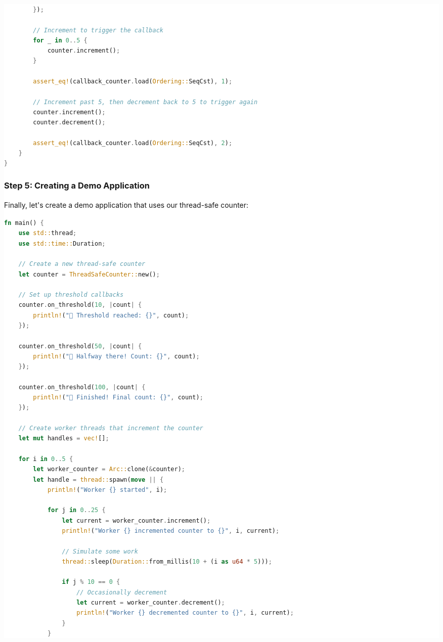 ```rust
        });

        // Increment to trigger the callback
        for _ in 0..5 {
            counter.increment();
        }

        assert_eq!(callback_counter.load(Ordering::SeqCst), 1);

        // Increment past 5, then decrement back to 5 to trigger again
        counter.increment();
        counter.decrement();

        assert_eq!(callback_counter.load(Ordering::SeqCst), 2);
    }
}
```

### Step 5: Creating a Demo Application

Finally, let's create a demo application that uses our thread-safe counter:

```rust
fn main() {
    use std::thread;
    use std::time::Duration;

    // Create a new thread-safe counter
    let counter = ThreadSafeCounter::new();

    // Set up threshold callbacks
    counter.on_threshold(10, |count| {
        println!("🎉 Threshold reached: {}", count);
    });

    counter.on_threshold(50, |count| {
        println!("🚀 Halfway there! Count: {}", count);
    });

    counter.on_threshold(100, |count| {
        println!("🏁 Finished! Final count: {}", count);
    });

    // Create worker threads that increment the counter
    let mut handles = vec![];

    for i in 0..5 {
        let worker_counter = Arc::clone(&counter);
        let handle = thread::spawn(move || {
            println!("Worker {} started", i);

            for j in 0..25 {
                let current = worker_counter.increment();
                println!("Worker {} incremented counter to {}", i, current);

                // Simulate some work
                thread::sleep(Duration::from_millis(10 + (i as u64 * 5)));

                if j % 10 == 0 {
                    // Occasionally decrement
                    let current = worker_counter.decrement();
                    println!("Worker {} decremented counter to {}", i, current);
                }
            }
```